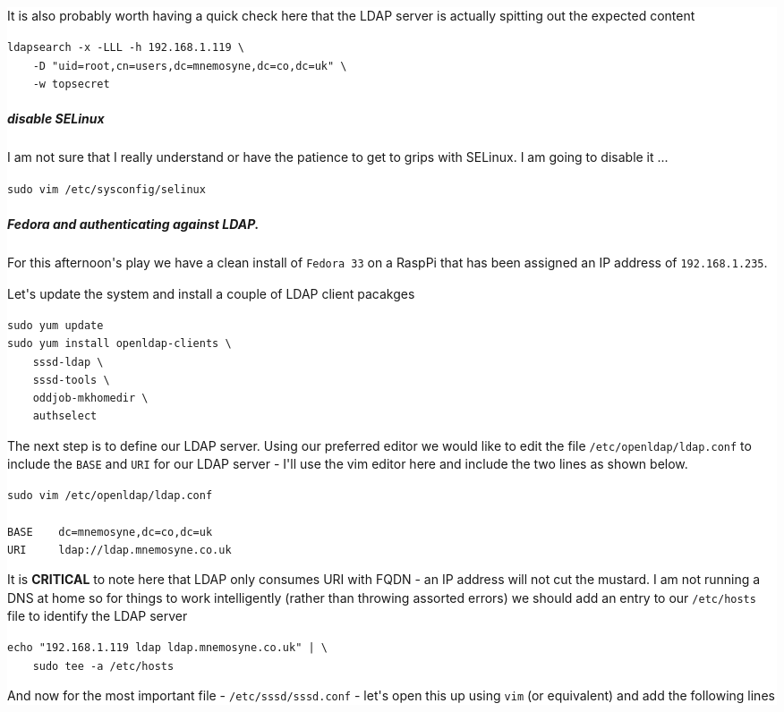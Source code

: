 It is also probably worth having a quick check here that the LDAP server is
actually spitting out the expected content

```
ldapsearch -x -LLL -h 192.168.1.119 \
    -D "uid=root,cn=users,dc=mnemosyne,dc=co,dc=uk" \
    -w topsecret
```

##### disable SELinux

I am not sure that I really understand or have the patience to get to grips
with SELinux. I am going to disable it ...

```
sudo vim /etc/sysconfig/selinux
```

##### Fedora and authenticating against LDAP.

For this afternoon's play we have a clean install of `Fedora 33` on a RaspPi
that has been assigned an IP address of `192.168.1.235`.

Let's update the system and install a couple of LDAP client pacakges

```
sudo yum update
sudo yum install openldap-clients \
    sssd-ldap \
    sssd-tools \
    oddjob-mkhomedir \
    authselect
```

The next step is to define our LDAP server. Using our preferred editor we would
like to edit the file `/etc/openldap/ldap.conf` to include the `BASE` and `URI`
for our LDAP server - I'll use the vim editor here and include the two lines
as shown below.

```
sudo vim /etc/openldap/ldap.conf

BASE    dc=mnemosyne,dc=co,dc=uk
URI     ldap://ldap.mnemosyne.co.uk
```

It is **CRITICAL** to note here that LDAP only consumes URI with FQDN - an IP
address will not cut the mustard. I am not running a DNS at home so for things
to work intelligently (rather than throwing assorted errors) we should add an
entry to our `/etc/hosts` file to identify the LDAP server

```
echo "192.168.1.119 ldap ldap.mnemosyne.co.uk" | \
    sudo tee -a /etc/hosts
```

And now for the most important file - `/etc/sssd/sssd.conf` - let's open this
up using `vim` (or equivalent) and add the following lines
